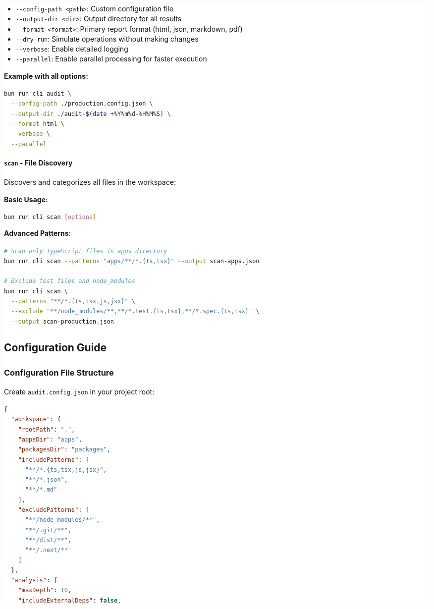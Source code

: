 - `--config-path <path>`: Custom configuration file
- `--output-dir <dir>`: Output directory for all results
- `--format <format>`: Primary report format (html, json, markdown, pdf)
- `--dry-run`: Simulate operations without making changes
- `--verbose`: Enable detailed logging
- `--parallel`: Enable parallel processing for faster execution

**Example with all options:**

```bash
bun run cli audit \
  --config-path ./production.config.json \
  --output-dir ./audit-$(date +%Y%m%d-%H%M%S) \
  --format html \
  --verbose \
  --parallel
```

#### `scan` - File Discovery

Discovers and categorizes all files in the workspace:

**Basic Usage:**

```bash
bun run cli scan [options]
```

**Advanced Patterns:**

```bash
# Scan only TypeScript files in apps directory
bun run cli scan --patterns "apps/**/*.{ts,tsx}" --output scan-apps.json

# Exclude test files and node_modules
bun run cli scan \
  --patterns "**/*.{ts,tsx,js,jsx}" \
  --exclude "**/node_modules/**,**/*.test.{ts,tsx},**/*.spec.{ts,tsx}" \
  --output scan-production.json
```

## Configuration Guide

### Configuration File Structure

Create `audit.config.json` in your project root:

```json
{
  "workspace": {
    "rootPath": ".",
    "appsDir": "apps",
    "packagesDir": "packages",
    "includePatterns": [
      "**/*.{ts,tsx,js,jsx}",
      "**/*.json",
      "**/*.md"
    ],
    "excludePatterns": [
      "**/node_modules/**",
      "**/.git/**",
      "**/dist/**",
      "**/.next/**"
    ]
  },
  "analysis": {
    "maxDepth": 10,
    "includeExternalDeps": false,
```